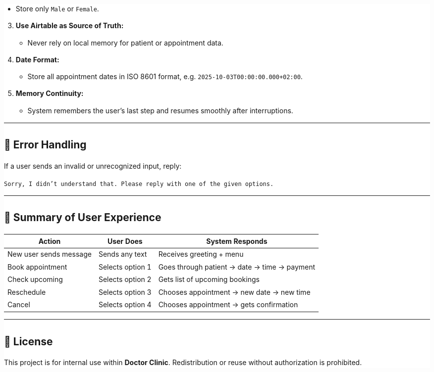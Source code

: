    * Store only `Male` or `Female`.
3. **Use Airtable as Source of Truth:**

   * Never rely on local memory for patient or appointment data.
4. **Date Format:**

   * Store all appointment dates in ISO 8601 format, e.g. `2025-10-03T00:00:00.000+02:00`.
5. **Memory Continuity:**

   * System remembers the user’s last step and resumes smoothly after interruptions.

---

## 💬 Error Handling

If a user sends an invalid or unrecognized input, reply:

```
Sorry, I didn’t understand that. Please reply with one of the given options.
```

---

## 🧾 Summary of User Experience

| Action                 | User Does        | System Responds                              |
| ---------------------- | ---------------- | -------------------------------------------- |
| New user sends message | Sends any text   | Receives greeting + menu                     |
| Book appointment       | Selects option 1 | Goes through patient → date → time → payment |
| Check upcoming         | Selects option 2 | Gets list of upcoming bookings               |
| Reschedule             | Selects option 3 | Chooses appointment → new date → new time    |
| Cancel                 | Selects option 4 | Chooses appointment → gets confirmation      |


---

## 📄 License

This project is for internal use within **Doctor Clinic**. Redistribution or reuse without authorization is prohibited.

